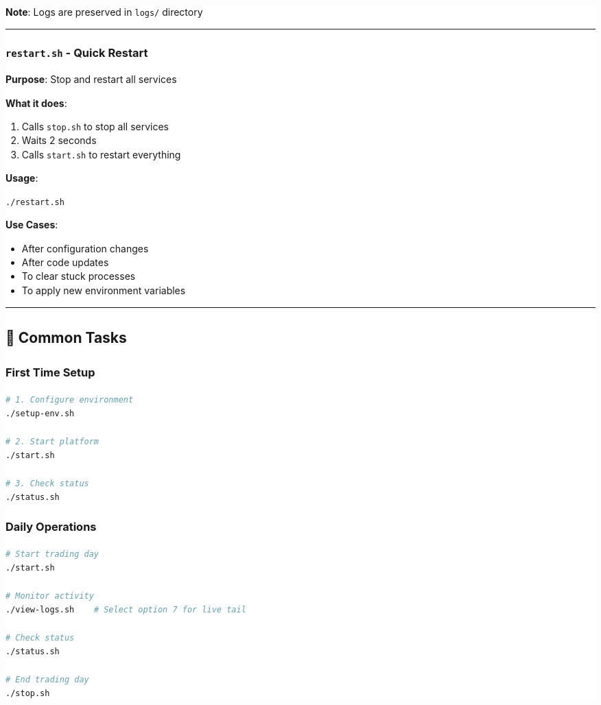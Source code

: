 **Note**: Logs are preserved in `logs/` directory

---

### `restart.sh` - Quick Restart

**Purpose**: Stop and restart all services

**What it does**:
1. Calls `stop.sh` to stop all services
2. Waits 2 seconds
3. Calls `start.sh` to restart everything

**Usage**:
```bash
./restart.sh
```

**Use Cases**:
- After configuration changes
- After code updates
- To clear stuck processes
- To apply new environment variables

---

## 🔧 Common Tasks

### First Time Setup

```bash
# 1. Configure environment
./setup-env.sh

# 2. Start platform
./start.sh

# 3. Check status
./status.sh
```

### Daily Operations

```bash
# Start trading day
./start.sh

# Monitor activity
./view-logs.sh    # Select option 7 for live tail

# Check status
./status.sh

# End trading day
./stop.sh
```
